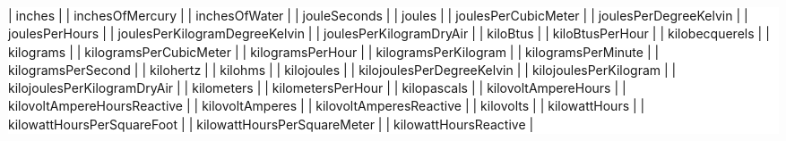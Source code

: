 | inches                          |
| inchesOfMercury                 |
| inchesOfWater                   |
| jouleSeconds                    |
| joules                          |
| joulesPerCubicMeter             |
| joulesPerDegreeKelvin           |
| joulesPerHours                  |
| joulesPerKilogramDegreeKelvin   |
| joulesPerKilogramDryAir         |
| kiloBtus                        |
| kiloBtusPerHour                 |
| kilobecquerels                  |
| kilograms                       |
| kilogramsPerCubicMeter          |
| kilogramsPerHour                |
| kilogramsPerKilogram            |
| kilogramsPerMinute              |
| kilogramsPerSecond              |
| kilohertz                       |
| kilohms                         |
| kilojoules                      |
| kilojoulesPerDegreeKelvin       |
| kilojoulesPerKilogram           |
| kilojoulesPerKilogramDryAir     |
| kilometers                      |
| kilometersPerHour               |
| kilopascals                     |
| kilovoltAmpereHours             |
| kilovoltAmpereHoursReactive     |
| kilovoltAmperes                 |
| kilovoltAmperesReactive         |
| kilovolts                       |
| kilowattHours                   |
| kilowattHoursPerSquareFoot      |
| kilowattHoursPerSquareMeter     |
| kilowattHoursReactive           |